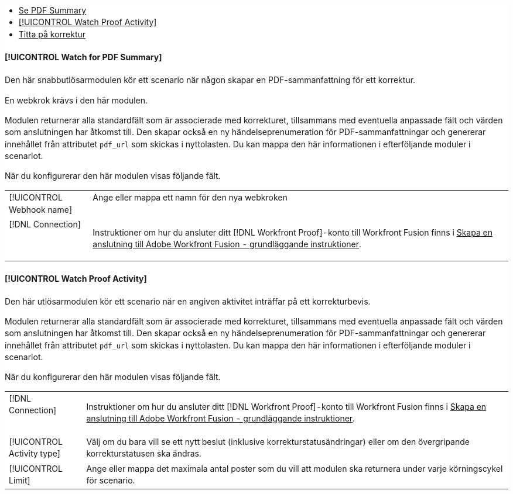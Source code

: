 * [Se PDF Summary](#watch-for-pdf-summary)
* [[!UICONTROL Watch Proof Activity]](#watch-proof-activity)
* [Titta på korrektur](#watch-proofs)

#### [!UICONTROL Watch for PDF Summary]

Den här snabbutlösarmodulen kör ett scenario när någon skapar en PDF-sammanfattning för ett korrektur.

En webkrok krävs i den här modulen.

Modulen returnerar alla standardfält som är associerade med korrekturet, tillsammans med eventuella anpassade fält och värden som anslutningen har åtkomst till. Den skapar också en ny händelseprenumeration för PDF-sammanfattningar och genererar innehållet från attributet `pdf_url` som skickas i nyttolasten. Du kan mappa den här informationen i efterföljande moduler i scenariot.

När du konfigurerar den här modulen visas följande fält.

<table style="table-layout:auto">
 <col> 
 <col> 
 <tbody> 
  <tr> 
   <td>[!UICONTROL Webhook name]</td> 
   <td>Ange eller mappa ett namn för den nya webkroken</td> 
  </tr> 
  <tr> 
   <td>[!DNL Connection]</td> 
   <td> <p>Instruktioner om hur du ansluter ditt [!DNL Workfront Proof]-konto till Workfront Fusion finns i <a href="/help/workfront-fusion/create-scenarios/connect-to-apps/connect-to-fusion-general.md" class="MCXref xref" data-mc-variable-override="">Skapa en anslutning till Adobe Workfront Fusion - grundläggande instruktioner</a>.</p> </td> 
  </tr> 
 </tbody> 
</table>

#### [!UICONTROL Watch Proof Activity]

Den här utlösarmodulen kör ett scenario när en angiven aktivitet inträffar på ett korrekturbevis.

Modulen returnerar alla standardfält som är associerade med korrekturet, tillsammans med eventuella anpassade fält och värden som anslutningen har åtkomst till. Den skapar också en ny händelseprenumeration för PDF-sammanfattningar och genererar innehållet från attributet `pdf_url` som skickas i nyttolasten. Du kan mappa den här informationen i efterföljande moduler i scenariot.

När du konfigurerar den här modulen visas följande fält.

<table style="table-layout:auto">
 <col> 
 <col> 
 <tbody> 
  <tr> 
   <td>[!DNL Connection]</td> 
   <td> <p>Instruktioner om hur du ansluter ditt [!DNL Workfront Proof]-konto till Workfront Fusion finns i <a href="/help/workfront-fusion/create-scenarios/connect-to-apps/connect-to-fusion-general.md" class="MCXref xref" data-mc-variable-override="">Skapa en anslutning till Adobe Workfront Fusion - grundläggande instruktioner</a>.</p> </td> 
  </tr> 
  <tr> 
   <td>[!UICONTROL Activity type]</td> 
   <td>Välj om du bara vill se ett nytt beslut (inklusive korrekturstatusändringar) eller om den övergripande korrekturstatusen ska ändras.</td> 
  </tr> 
  <tr> 
   <td>[!UICONTROL Limit]</td> 
   <td>Ange eller mappa det maximala antal poster som du vill att modulen ska returnera under varje körningscykel för scenario.</td> 
  </tr> 